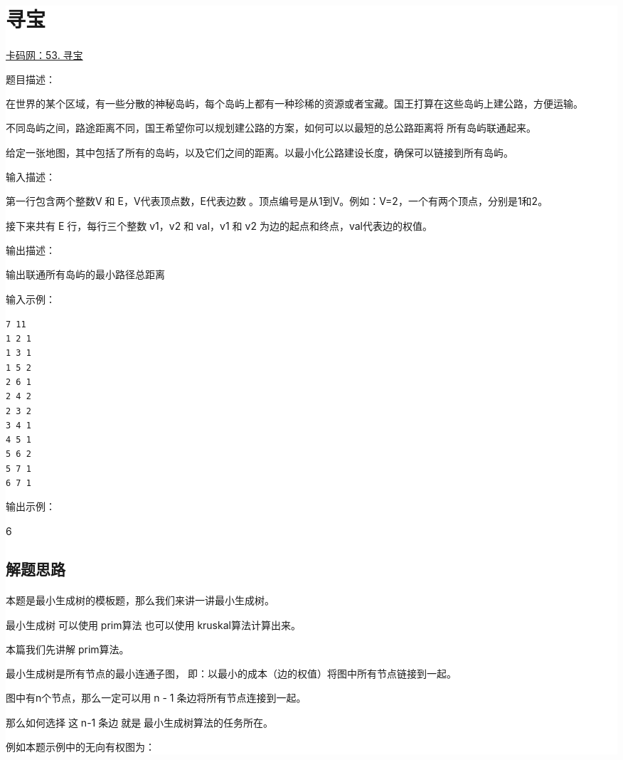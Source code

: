 
# 寻宝

[卡码网：53. 寻宝](https://kamacoder.com/problempage.php?pid=1053)

题目描述：

在世界的某个区域，有一些分散的神秘岛屿，每个岛屿上都有一种珍稀的资源或者宝藏。国王打算在这些岛屿上建公路，方便运输。

不同岛屿之间，路途距离不同，国王希望你可以规划建公路的方案，如何可以以最短的总公路距离将 所有岛屿联通起来。

给定一张地图，其中包括了所有的岛屿，以及它们之间的距离。以最小化公路建设长度，确保可以链接到所有岛屿。

输入描述：

第一行包含两个整数V 和 E，V代表顶点数，E代表边数 。顶点编号是从1到V。例如：V=2，一个有两个顶点，分别是1和2。

接下来共有 E 行，每行三个整数 v1，v2 和 val，v1 和 v2 为边的起点和终点，val代表边的权值。

输出描述： 

输出联通所有岛屿的最小路径总距离

输入示例：

```
7 11
1 2 1
1 3 1
1 5 2
2 6 1
2 4 2
2 3 2
3 4 1
4 5 1
5 6 2
5 7 1
6 7 1
``` 

输出示例： 

6


## 解题思路 

本题是最小生成树的模板题，那么我们来讲一讲最小生成树。  

最小生成树 可以使用 prim算法 也可以使用 kruskal算法计算出来。

本篇我们先讲解 prim算法。

最小生成树是所有节点的最小连通子图， 即：以最小的成本（边的权值）将图中所有节点链接到一起。  

图中有n个节点，那么一定可以用 n - 1 条边将所有节点连接到一起。  

那么如何选择 这 n-1 条边 就是 最小生成树算法的任务所在。 

例如本题示例中的无向有权图为：  
